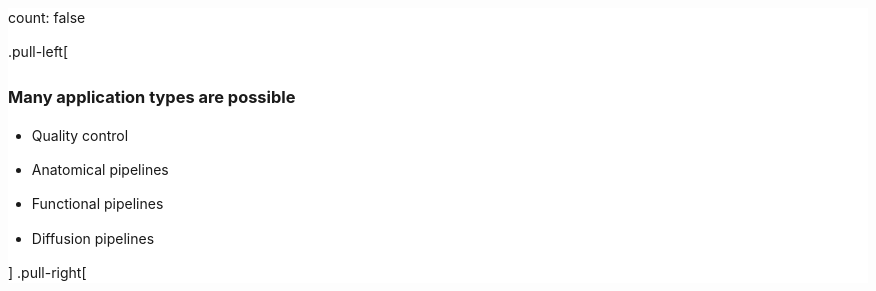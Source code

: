count: false

.pull-left[
### Many application types are possible

* Quality control

* Anatomical pipelines

* Functional pipelines

* Diffusion pipelines

]
.pull-right[